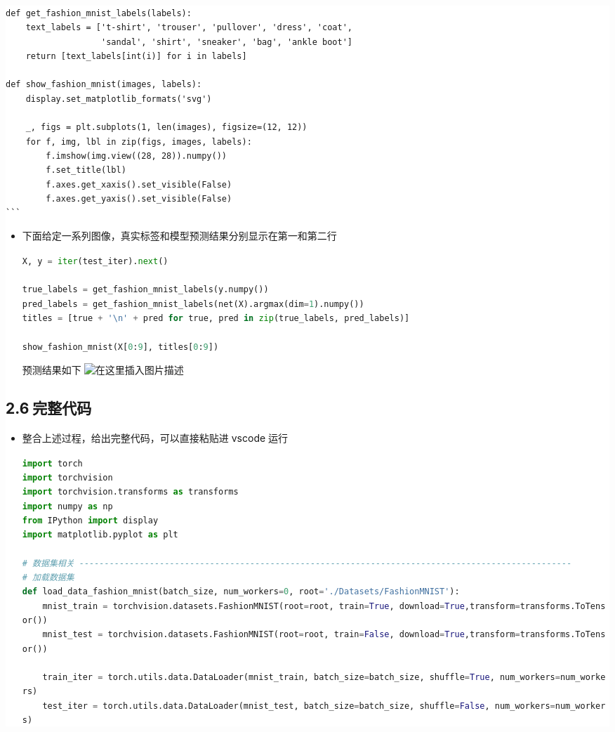 	def get_fashion_mnist_labels(labels):
	    text_labels = ['t-shirt', 'trouser', 'pullover', 'dress', 'coat',
	                   'sandal', 'shirt', 'sneaker', 'bag', 'ankle boot']
	    return [text_labels[int(i)] for i in labels]
	
	def show_fashion_mnist(images, labels):
	    display.set_matplotlib_formats('svg')
	    
	    _, figs = plt.subplots(1, len(images), figsize=(12, 12))
	    for f, img, lbl in zip(figs, images, labels):
	        f.imshow(img.view((28, 28)).numpy())
	        f.set_title(lbl)
	        f.axes.get_xaxis().set_visible(False)
	        f.axes.get_yaxis().set_visible(False)
	```
- 下面给定一系列图像，真实标签和模型预测结果分别显示在第一和第二行

	```python
	X, y = iter(test_iter).next()
	
	true_labels = get_fashion_mnist_labels(y.numpy())
	pred_labels = get_fashion_mnist_labels(net(X).argmax(dim=1).numpy())
	titles = [true + '\n' + pred for true, pred in zip(true_labels, pred_labels)]
	
	show_fashion_mnist(X[0:9], titles[0:9])
	
	```
	预测结果如下
![在这里插入图片描述](/MyBlog/img/经典机器学习方法(2)_Softmax回归/img_004.png)
## 2.6 完整代码
- 整合上述过程，给出完整代码，可以直接粘贴进 vscode 运行
	```python
	import torch
	import torchvision
	import torchvision.transforms as transforms
	import numpy as np
	from IPython import display
	import matplotlib.pyplot as plt
	
	# 数据集相关 --------------------------------------------------------------------------------------------------
	# 加载数据集
	def load_data_fashion_mnist(batch_size, num_workers=0, root='./Datasets/FashionMNIST'):
	    mnist_train = torchvision.datasets.FashionMNIST(root=root, train=True, download=True,transform=transforms.ToTensor())
	    mnist_test = torchvision.datasets.FashionMNIST(root=root, train=False, download=True,transform=transforms.ToTensor())
	
	    train_iter = torch.utils.data.DataLoader(mnist_train, batch_size=batch_size, shuffle=True, num_workers=num_workers)
	    test_iter = torch.utils.data.DataLoader(mnist_test, batch_size=batch_size, shuffle=False, num_workers=num_workers)
	